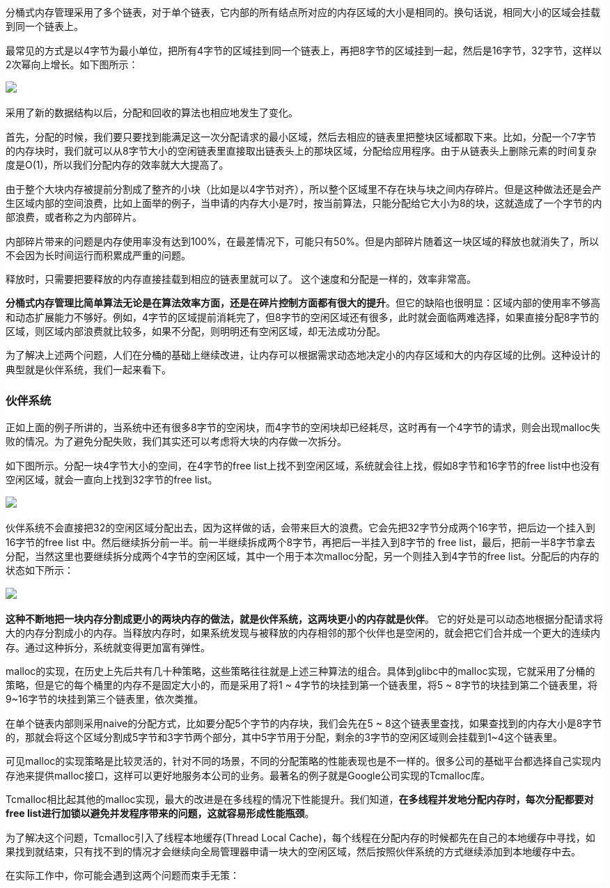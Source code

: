 分桶式内存管理采用了多个链表，对于单个链表，它内部的所有结点所对应的内存区域的大小是相同的。换句话说，相同大小的区域会挂载到同一个链表上。

最常见的方式是以4字节为最小单位，把所有4字节的区域挂到同一个链表上，再把8字节的区域挂到一起，然后是16字节，32字节，这样以2次幂向上增长。如下图所示：

![](https://static001.geekbang.org/resource/image/cd/c2/cd9deb75706b6e5267e8f7f308c205c2.jpg?wh=2284x1222)

采用了新的数据结构以后，分配和回收的算法也相应地发生了变化。

首先，分配的时候，我们要只要找到能满足这一次分配请求的最小区域，然后去相应的链表里把整块区域都取下来。比如，分配一个7字节的内存块时，我们就可以从8字节大小的空闲链表里直接取出链表头上的那块区域，分配给应用程序。由于从链表头上删除元素的时间复杂度是O(1)，所以我们分配内存的效率就大大提高了。

由于整个大块内存被提前分割成了整齐的小块（比如是以4字节对齐），所以整个区域里不存在块与块之间内存碎片。但是这种做法还是会产生区域内部的空间浪费，比如上面举的例子，当申请的内存大小是7时，按当前算法，只能分配给它大小为8的块，这就造成了一个字节的内部浪费，或者称之为内部碎片。

内部碎片带来的问题是内存使用率没有达到100%，在最差情况下，可能只有50%。但是内部碎片随着这一块区域的释放也就消失了，所以不会因为长时间运行而积累成严重的问题。

释放时，只需要把要释放的内存直接挂载到相应的链表里就可以了。 这个速度和分配是一样的，效率非常高。

**分桶式内存管理比简单算法无论是在算法效率方面，还是在碎片控制方面都有很大的提升**。但它的缺陷也很明显：区域内部的使用率不够高和动态扩展能力不够好。例如，4字节的区域提前消耗完了，但8字节的空闲区域还有很多，此时就会面临两难选择，如果直接分配8字节的区域，则区域内部浪费就比较多，如果不分配，则明明还有空闲区域，却无法成功分配。

为了解决上述两个问题，人们在分桶的基础上继续改进，让内存可以根据需求动态地决定小的内存区域和大的内存区域的比例。这种设计的典型就是伙伴系统，我们一起来看下。

### 伙伴系统

正如上面的例子所讲的，当系统中还有很多8字节的空闲块，而4字节的空闲块却已经耗尽，这时再有一个4字节的请求，则会出现malloc失败的情况。为了避免分配失败，我们其实还可以考虑将大块的内存做一次拆分。

如下图所示。分配一块4字节大小的空间，在4字节的free list上找不到空闲区域，系统就会往上找，假如8字节和16字节的free list中也没有空闲区域，就会一直向上找到32字节的free list。

![](https://static001.geekbang.org/resource/image/6f/26/6f9ef8402a8c0d1c9fdb61a3b4d24f26.jpg?wh=2284x1321)

伙伴系统不会直接把32的空闲区域分配出去，因为这样做的话，会带来巨大的浪费。它会先把32字节分成两个16字节，把后边一个挂入到16字节的free list 中。然后继续拆分前一半。前一半继续拆成两个8字节，再把后一半挂入到8字节的 free list，最后，把前一半8字节拿去分配，当然这里也要继续拆分成两个4字节的空闲区域，其中一个用于本次malloc分配，另一个则挂入到4字节的free list。分配后的内存的状态如下所示：

![](https://static001.geekbang.org/resource/image/68/fb/68e667bdf6yy507f21e0f2b775cd7dfb.jpg?wh=2284x1273)

**这种不断地把一块内存分割成更小的两块内存的做法，就是伙伴系统，这两块更小的内存就是伙伴**。 它的好处是可以动态地根据分配请求将大的内存分割成小的内存。当释放内存时，如果系统发现与被释放的内存相邻的那个伙伴也是空闲的，就会把它们合并成一个更大的连续内存。通过这种拆分，系统就变得更加富有弹性。

malloc的实现，在历史上先后共有几十种策略，这些策略往往就是上述三种算法的组合。具体到glibc中的malloc实现，它就采用了分桶的策略，但是它的每个桶里的内存不是固定大小的，而是采用了将1 ~ 4字节的块挂到第一个链表里，将5 ~ 8字节的块挂到第二个链表里，将9~16字节的块挂到第三个链表里，依次类推。

在单个链表内部则采用naive的分配方式，比如要分配5个字节的内存块，我们会先在5 ~ 8这个链表里查找，如果查找到的内存大小是8字节的，那就会将这个区域分割成5字节和3字节两个部分，其中5字节用于分配，剩余的3字节的空闲区域则会挂载到1~4这个链表里。

可见malloc的实现策略是比较灵活的，针对不同的场景，不同的分配策略的性能表现也是不一样的。很多公司的基础平台都选择自己实现内存池来提供malloc接口，这样可以更好地服务本公司的业务。最著名的例子就是Google公司实现的Tcmalloc库。

Tcmalloc相比起其他的malloc实现，最大的改进是在多线程的情况下性能提升。我们知道，**在多线程并发地分配内存时，每次分配都要对free list进行加锁以避免并发程序带来的问题，这就容易形成性能瓶颈**。

为了解决这个问题，Tcmalloc引入了线程本地缓存(Thread Local Cache)，每个线程在分配内存的时候都先在自己的本地缓存中寻找，如果找到就结束，只有找不到的情况才会继续向全局管理器申请一块大的空闲区域，然后按照伙伴系统的方式继续添加到本地缓存中去。

在实际工作中，你可能会遇到这两个问题而束手无策：

